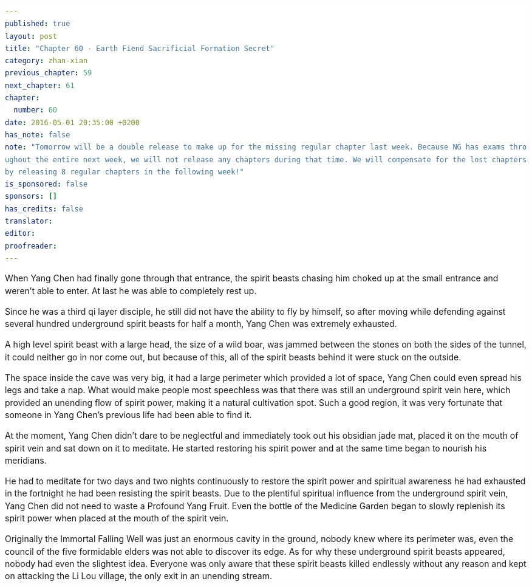 ```yaml
---
published: true
layout: post
title: "Chapter 60 - Earth Fiend Sacrificial Formation Secret"
category: zhan-xian
previous_chapter: 59
next_chapter: 61
chapter:
  number: 60
date: 2016-05-01 20:35:00 +0200
has_note: false
note: "Tomorrow will be a double release to make up for the missing regular chapter last week. Because NG has exams throughout the entire next week, we will not release any chapters during that time. We will compensate for the lost chapters by releasing 8 regular chapters in the following week!"
is_sponsored: false
sponsors: []
has_credits: false
translator:
editor:
proofreader:
---
```

When Yang Chen had finally gone through that entrance, the spirit beasts chasing him choked up at the small entrance and weren’t able to enter. At last he was able to completely rest up.

Since he was a third qi layer disciple, he still did not have the ability to fly by himself, so after moving while defending against several hundred underground spirit beasts for half a month, Yang Chen was extremely exhausted.

A high level spirit beast with a large head, the size of a wild boar, was jammed between the stones on both the sides of the tunnel, it could neither go in nor come out, but because of this, all of the spirit beasts behind it were stuck on the outside.


The space inside the cave was very big, it had a large perimeter which provided a lot of space, Yang Chen could even spread his legs and take a nap. What would make people most speechless was that there was still an underground spirit vein here, which provided an unending flow of spirit power, making it a natural cultivation spot. Such a good region, it was very fortunate that someone in Yang Chen’s previous life had been able to find it.

At the moment, Yang Chen didn’t dare to be neglectful and immediately took out his obsidian jade mat, placed it on the mouth of spirit vein and sat down on it to meditate. He started restoring his spirit power and at the same time began to nourish his meridians.

He had to meditate for two days and two nights continuously to restore the spirit power and spiritual awareness he had exhausted in the fortnight he had been resisting the spirit beasts. Due to the plentiful spiritual influence from the underground spirit vein, Yang Chen did not need to waste a Profound Yang Fruit. Even the bottle of the Medicine Garden began to slowly replenish its spirit power when placed at the mouth of the spirit vein.

Originally the Immortal Falling Well was just an enormous cavity in the ground, nobody knew where its perimeter was, even the council of the five formidable elders was not able to discover its edge. As for why these underground spirit beasts appeared, nobody had even the slightest idea. Everyone was only aware that these spirit beasts killed endlessly without any reason and kept on attacking the Li Lou village, the only exit in an unending stream.
